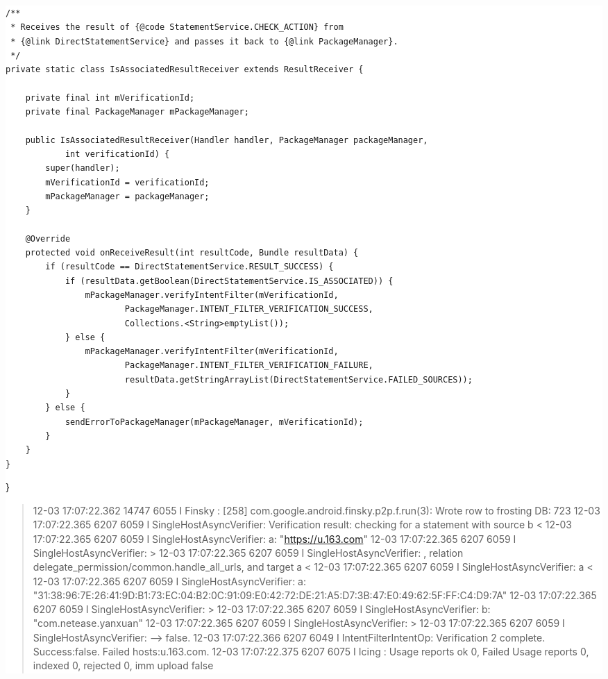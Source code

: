 
    /**
     * Receives the result of {@code StatementService.CHECK_ACTION} from
     * {@link DirectStatementService} and passes it back to {@link PackageManager}.
     */
    private static class IsAssociatedResultReceiver extends ResultReceiver {

        private final int mVerificationId;
        private final PackageManager mPackageManager;

        public IsAssociatedResultReceiver(Handler handler, PackageManager packageManager,
                int verificationId) {
            super(handler);
            mVerificationId = verificationId;
            mPackageManager = packageManager;
        }

        @Override
        protected void onReceiveResult(int resultCode, Bundle resultData) {
            if (resultCode == DirectStatementService.RESULT_SUCCESS) {
                if (resultData.getBoolean(DirectStatementService.IS_ASSOCIATED)) {
                    mPackageManager.verifyIntentFilter(mVerificationId,
                            PackageManager.INTENT_FILTER_VERIFICATION_SUCCESS,
                            Collections.<String>emptyList());
                } else {
                    mPackageManager.verifyIntentFilter(mVerificationId,
                            PackageManager.INTENT_FILTER_VERIFICATION_FAILURE,
                            resultData.getStringArrayList(DirectStatementService.FAILED_SOURCES));
                }
            } else {
                sendErrorToPackageManager(mPackageManager, mVerificationId);
            }
        }
    }
}



> 12-03 17:07:22.362 14747  6055 I Finsky  : [258] com.google.android.finsky.p2p.f.run(3): Wrote row to frosting DB: 723
> 12-03 17:07:22.365  6207  6059 I SingleHostAsyncVerifier: Verification result: checking for a statement with source b <
> 12-03 17:07:22.365  6207  6059 I SingleHostAsyncVerifier:   a: "https://u.163.com"
> 12-03 17:07:22.365  6207  6059 I SingleHostAsyncVerifier: >
> 12-03 17:07:22.365  6207  6059 I SingleHostAsyncVerifier: , relation delegate_permission/common.handle_all_urls, and target a <
> 12-03 17:07:22.365  6207  6059 I SingleHostAsyncVerifier:   a <
> 12-03 17:07:22.365  6207  6059 I SingleHostAsyncVerifier:     a: "31:38:96:7E:26:41:9D:B1:73:EC:04:B2:0C:91:09:E0:42:72:DE:21:A5:D7:3B:47:E0:49:62:5F:FF:C4:D9:7A"
> 12-03 17:07:22.365  6207  6059 I SingleHostAsyncVerifier:   >
> 12-03 17:07:22.365  6207  6059 I SingleHostAsyncVerifier:   b: "com.netease.yanxuan"
> 12-03 17:07:22.365  6207  6059 I SingleHostAsyncVerifier: >
> 12-03 17:07:22.365  6207  6059 I SingleHostAsyncVerifier:  --> false.
> 12-03 17:07:22.366  6207  6049 I IntentFilterIntentOp: Verification 2 complete. Success:false. Failed hosts:u.163.com.
> 12-03 17:07:22.375  6207  6075 I Icing   : Usage reports ok 0, Failed Usage reports 0, indexed 0, rejected 0, imm upload false
